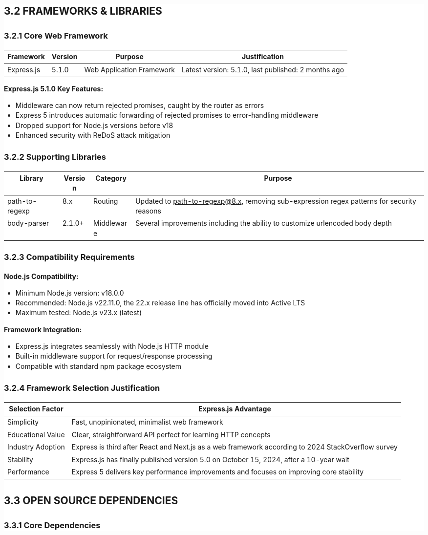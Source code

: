 ## 3.2 FRAMEWORKS & LIBRARIES

### 3.2.1 Core Web Framework

| Framework | Version | Purpose | Justification |
|-----------|---------|---------|---------------|
| Express.js | 5.1.0 | Web Application Framework | Latest version: 5.1.0, last published: 2 months ago |

**Express.js 5.1.0 Key Features:**
- Middleware can now return rejected promises, caught by the router as errors
- Express 5 introduces automatic forwarding of rejected promises to error-handling middleware
- Dropped support for Node.js versions before v18
- Enhanced security with ReDoS attack mitigation

### 3.2.2 Supporting Libraries

| Library | Version | Category | Purpose |
|---------|---------|----------|---------|
| path-to-regexp | 8.x | Routing | Updated to path-to-regexp@8.x, removing sub-expression regex patterns for security reasons |
| body-parser | 2.1.0+ | Middleware | Several improvements including the ability to customize urlencoded body depth |

### 3.2.3 Compatibility Requirements

**Node.js Compatibility:**
- Minimum Node.js version: v18.0.0
- Recommended: Node.js v22.11.0, the 22.x release line has officially moved into Active LTS
- Maximum tested: Node.js v23.x (latest)

**Framework Integration:**
- Express.js integrates seamlessly with Node.js HTTP module
- Built-in middleware support for request/response processing
- Compatible with standard npm package ecosystem

### 3.2.4 Framework Selection Justification

| Selection Factor | Express.js Advantage |
|------------------|---------------------|
| Simplicity | Fast, unopinionated, minimalist web framework |
| Educational Value | Clear, straightforward API perfect for learning HTTP concepts |
| Industry Adoption | Express is third after React and Next.js as a web framework according to 2024 StackOverflow survey |
| Stability | Express.js has finally published version 5.0 on October 15, 2024, after a 10-year wait |
| Performance | Express 5 delivers key performance improvements and focuses on improving core stability |

## 3.3 OPEN SOURCE DEPENDENCIES

### 3.3.1 Core Dependencies
